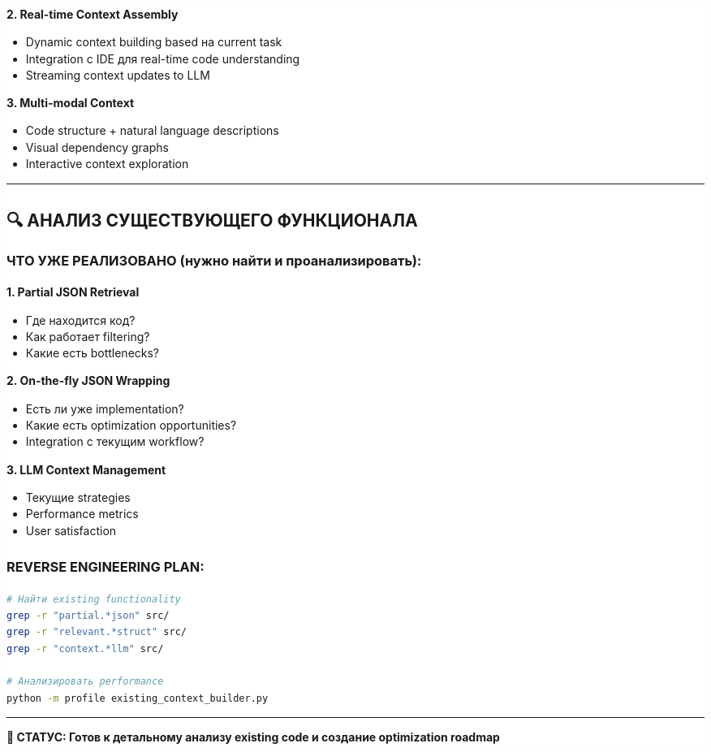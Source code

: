 **2. Real-time Context Assembly**
- Dynamic context building based на current task
- Integration с IDE для real-time code understanding
- Streaming context updates to LLM

**3. Multi-modal Context**
- Code structure + natural language descriptions
- Visual dependency graphs
- Interactive context exploration

---

## 🔍 АНАЛИЗ СУЩЕСТВУЮЩЕГО ФУНКЦИОНАЛА

### **ЧТО УЖЕ РЕАЛИЗОВАНО (нужно найти и проанализировать):**

**1. Partial JSON Retrieval**
- Где находится код?
- Как работает filtering?
- Какие есть bottlenecks?

**2. On-the-fly JSON Wrapping**
- Есть ли уже implementation?
- Какие есть optimization opportunities?
- Integration с текущим workflow?

**3. LLM Context Management**
- Текущие strategies
- Performance metrics
- User satisfaction

### **REVERSE ENGINEERING PLAN:**

```bash
# Найти existing functionality
grep -r "partial.*json" src/
grep -r "relevant.*struct" src/
grep -r "context.*llm" src/

# Анализировать performance
python -m profile existing_context_builder.py
```

---

**📌 СТАТУС: Готов к детальному анализу existing code и создание optimization roadmap** 
